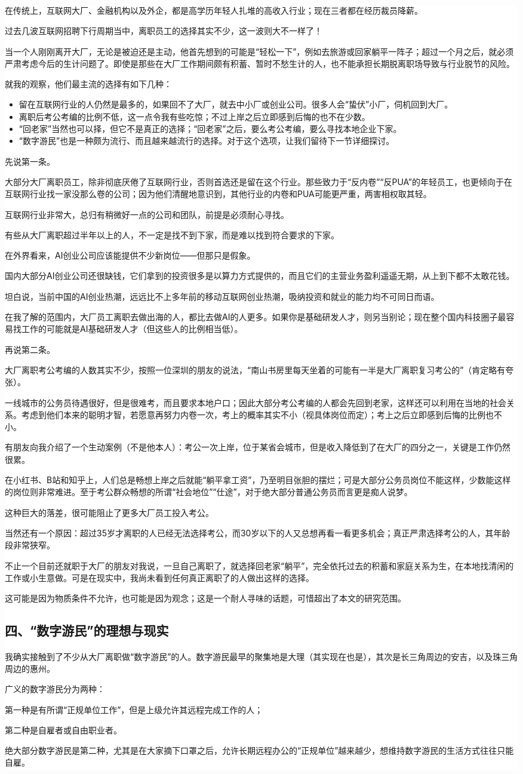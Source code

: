 在传统上，互联网大厂、金融机构以及外企，都是高学历年轻人扎堆的高收入行业；现在三者都在经历裁员降薪。

过去几波互联网招聘下行周期当中，离职员工的选择其实不少，这一波则大不一样了！

当一个人刚刚离开大厂，无论是被迫还是主动，他首先想到的可能是“轻松一下”，例如去旅游或回家躺平一阵子；超过一个月之后，就必须严肃考虑今后的生计问题了。即使是那些在大厂工作期间颇有积蓄、暂时不愁生计的人，也不能承担长期脱离职场导致与行业脱节的风险。

就我的观察，他们最主流的选择有如下几种：

*   留在互联网行业的人仍然是最多的，如果回不了大厂，就去中小厂或创业公司。很多人会“蛰伏”小厂，伺机回到大厂。
*   离职后考公考编的比例不低，这一点令我有些吃惊；不过上岸之后立即感到后悔的也不在少数。
*   “回老家”当然也可以择，但它不是真正的选择；“回老家”之后，要么考公考编，要么寻找本地企业下家。
*   “数字游民”也是一种颇为流行、而且越来越流行的选择。对于这个选项，让我们留待下一节详细探讨。

先说第一条。

大部分大厂离职员工，除非彻底厌倦了互联网行业，否则首选还是留在这个行业。那些致力于“反内卷”“反PUA”的年轻员工，也更倾向于在互联网行业找一家没那么卷的公司；因为他们清醒地意识到，其他行业的内卷和PUA可能更严重，两害相权取其轻。

互联网行业非常大，总归有稍微好一点的公司和团队，前提是必须耐心寻找。

有些从大厂离职超过半年以上的人，不一定是找不到下家，而是难以找到符合要求的下家。

在外界看来，AI创业公司应该能提供不少新岗位——但那只是假象。

国内大部分AI创业公司还很缺钱，它们拿到的投资很多是以算力方式提供的，而且它们的主营业务盈利遥遥无期，从上到下都不太敢花钱。

坦白说，当前中国的AI创业热潮，远远比不上多年前的移动互联网创业热潮，吸纳投资和就业的能力均不可同日而语。

在我了解的范围内，大厂员工离职去做出海的人，都比去做AI的人更多。如果你是基础研发人才，则另当别论；现在整个国内科技圈子最容易找工作的可能就是AI基础研发人才（但这些人的比例相当低）。

再说第二条。

大厂离职考公考编的人数其实不少，按照一位深圳的朋友的说法，“南山书房里每天坐着的可能有一半是大厂离职复习考公的”（肯定略有夸张）。

一线城市的公务员待遇很好，但是很难考，而且要求本地户口；因此大部分考公考编的人都会先回到老家，这样还可以利用在当地的社会关系。考虑到他们本来的聪明才智，若愿意再努力内卷一次，考上的概率其实不小（视具体岗位而定）；考上之后立即感到后悔的比例也不小。

有朋友向我介绍了一个生动案例（不是他本人）：考公一次上岸，位于某省会城市，但是收入降低到了在大厂的四分之一，关键是工作仍然很累。

在小红书、B站和知乎上，人们总是畅想上岸之后就能“躺平拿工资”，乃至明目张胆的摆烂；可是大部分公务员岗位不能这样，少数能这样的岗位则非常难进。至于考公群众畅想的所谓“社会地位”“仕途”，对于绝大部分普通公务员而言更是痴人说梦。

这种巨大的落差，很可能阻止了更多大厂员工投入考公。

当然还有一个原因：超过35岁才离职的人已经无法选择考公，而30岁以下的人又总想再看一看更多机会；真正严肃选择考公的人，其年龄段非常狭窄。

不止一个目前还就职于大厂的朋友对我说，一旦自己离职了，就选择回老家“躺平”，完全依托过去的积蓄和家庭关系为生，在本地找清闲的工作或小生意做。可是在现实中，我尚未看到任何真正离职了的人做出这样的选择。

这可能是因为物质条件不允许，也可能是因为观念；这是一个耐人寻味的话题，可惜超出了本文的研究范围。

## 四、“数字游民”的理想与现实

我确实接触到了不少从大厂离职做“数字游民”的人。数字游民最早的聚集地是大理（其实现在也是），其次是长三角周边的安吉，以及珠三角周边的惠州。

广义的数字游民分为两种：

第一种是有所谓“正规单位工作”，但是上级允许其远程完成工作的人；

第二种是自雇者或自由职业者。

绝大部分数字游民是第二种，尤其是在大家摘下口罩之后，允许长期远程办公的“正规单位”越来越少，想维持数字游民的生活方式往往只能自雇。
